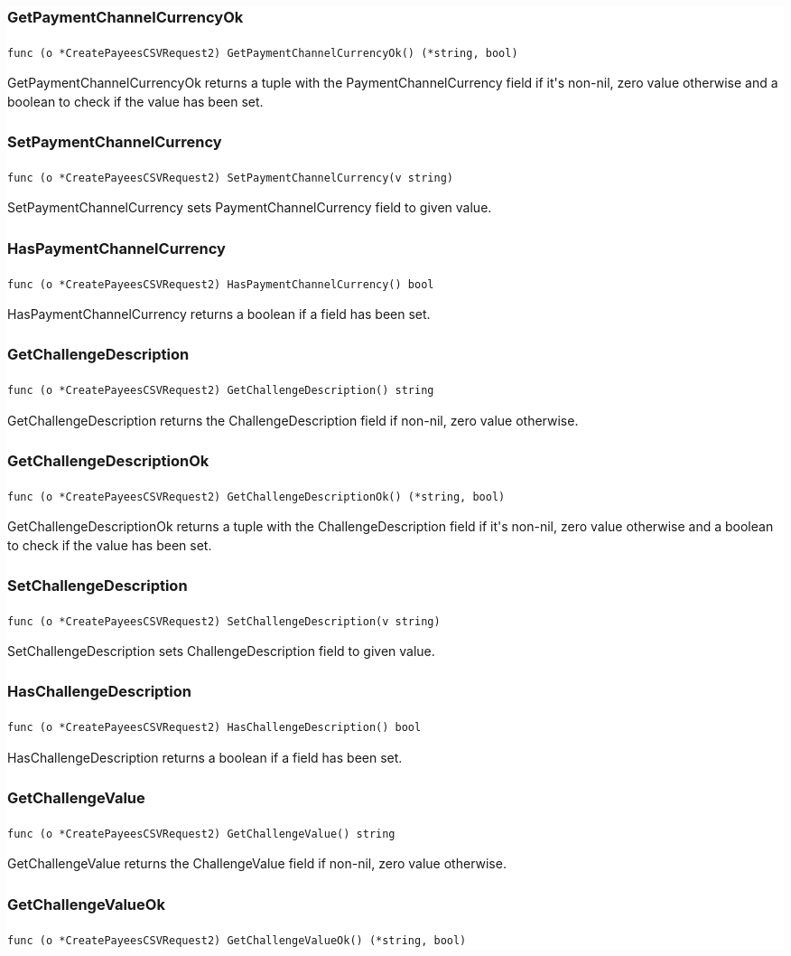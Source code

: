 ### GetPaymentChannelCurrencyOk

`func (o *CreatePayeesCSVRequest2) GetPaymentChannelCurrencyOk() (*string, bool)`

GetPaymentChannelCurrencyOk returns a tuple with the PaymentChannelCurrency field if it's non-nil, zero value otherwise
and a boolean to check if the value has been set.

### SetPaymentChannelCurrency

`func (o *CreatePayeesCSVRequest2) SetPaymentChannelCurrency(v string)`

SetPaymentChannelCurrency sets PaymentChannelCurrency field to given value.

### HasPaymentChannelCurrency

`func (o *CreatePayeesCSVRequest2) HasPaymentChannelCurrency() bool`

HasPaymentChannelCurrency returns a boolean if a field has been set.

### GetChallengeDescription

`func (o *CreatePayeesCSVRequest2) GetChallengeDescription() string`

GetChallengeDescription returns the ChallengeDescription field if non-nil, zero value otherwise.

### GetChallengeDescriptionOk

`func (o *CreatePayeesCSVRequest2) GetChallengeDescriptionOk() (*string, bool)`

GetChallengeDescriptionOk returns a tuple with the ChallengeDescription field if it's non-nil, zero value otherwise
and a boolean to check if the value has been set.

### SetChallengeDescription

`func (o *CreatePayeesCSVRequest2) SetChallengeDescription(v string)`

SetChallengeDescription sets ChallengeDescription field to given value.

### HasChallengeDescription

`func (o *CreatePayeesCSVRequest2) HasChallengeDescription() bool`

HasChallengeDescription returns a boolean if a field has been set.

### GetChallengeValue

`func (o *CreatePayeesCSVRequest2) GetChallengeValue() string`

GetChallengeValue returns the ChallengeValue field if non-nil, zero value otherwise.

### GetChallengeValueOk

`func (o *CreatePayeesCSVRequest2) GetChallengeValueOk() (*string, bool)`
